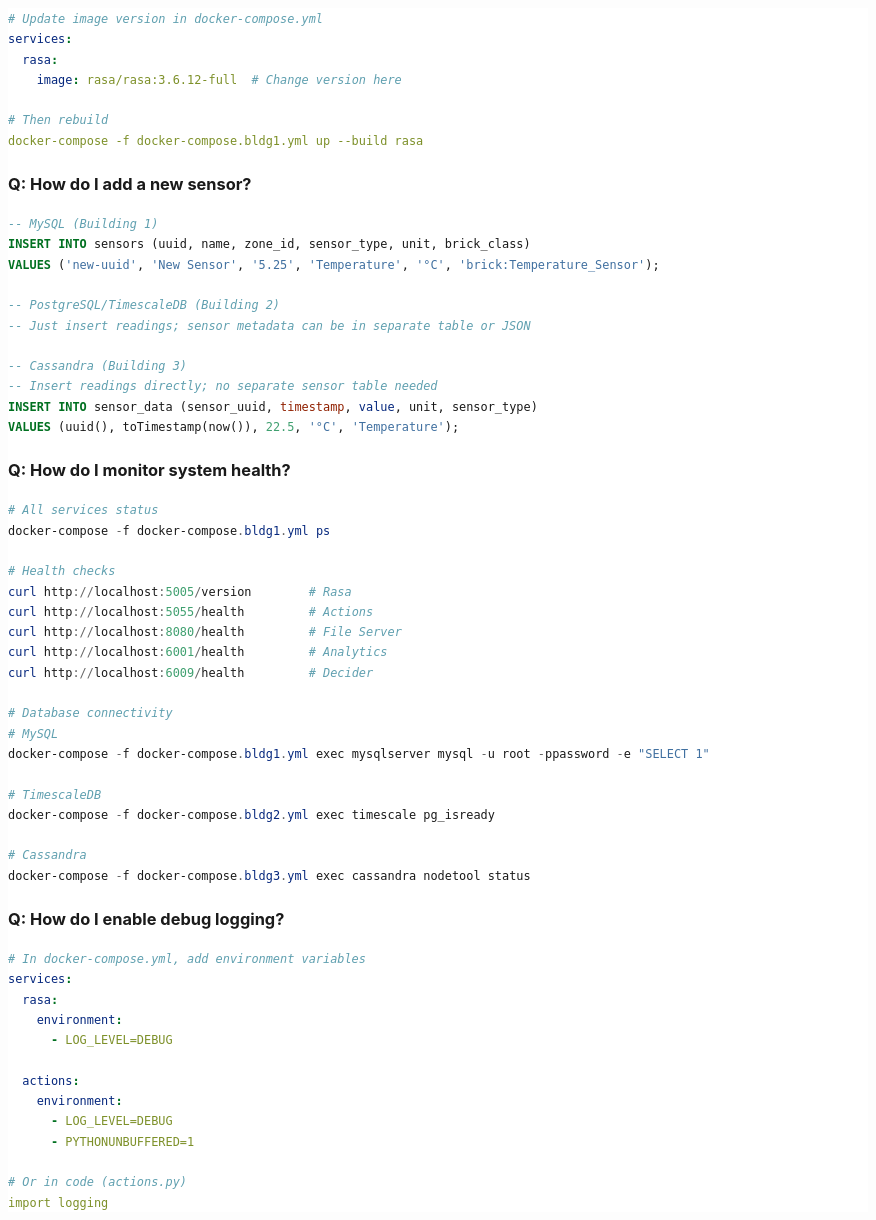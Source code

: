 ```yaml
# Update image version in docker-compose.yml
services:
  rasa:
    image: rasa/rasa:3.6.12-full  # Change version here

# Then rebuild
docker-compose -f docker-compose.bldg1.yml up --build rasa
```

### Q: How do I add a new sensor?

```sql
-- MySQL (Building 1)
INSERT INTO sensors (uuid, name, zone_id, sensor_type, unit, brick_class)
VALUES ('new-uuid', 'New Sensor', '5.25', 'Temperature', '°C', 'brick:Temperature_Sensor');

-- PostgreSQL/TimescaleDB (Building 2)
-- Just insert readings; sensor metadata can be in separate table or JSON

-- Cassandra (Building 3)
-- Insert readings directly; no separate sensor table needed
INSERT INTO sensor_data (sensor_uuid, timestamp, value, unit, sensor_type)
VALUES (uuid(), toTimestamp(now()), 22.5, '°C', 'Temperature');
```

### Q: How do I monitor system health?

```powershell
# All services status
docker-compose -f docker-compose.bldg1.yml ps

# Health checks
curl http://localhost:5005/version        # Rasa
curl http://localhost:5055/health         # Actions
curl http://localhost:8080/health         # File Server
curl http://localhost:6001/health         # Analytics
curl http://localhost:6009/health         # Decider

# Database connectivity
# MySQL
docker-compose -f docker-compose.bldg1.yml exec mysqlserver mysql -u root -ppassword -e "SELECT 1"

# TimescaleDB
docker-compose -f docker-compose.bldg2.yml exec timescale pg_isready

# Cassandra
docker-compose -f docker-compose.bldg3.yml exec cassandra nodetool status
```

### Q: How do I enable debug logging?

```yaml
# In docker-compose.yml, add environment variables
services:
  rasa:
    environment:
      - LOG_LEVEL=DEBUG
  
  actions:
    environment:
      - LOG_LEVEL=DEBUG
      - PYTHONUNBUFFERED=1

# Or in code (actions.py)
import logging
```